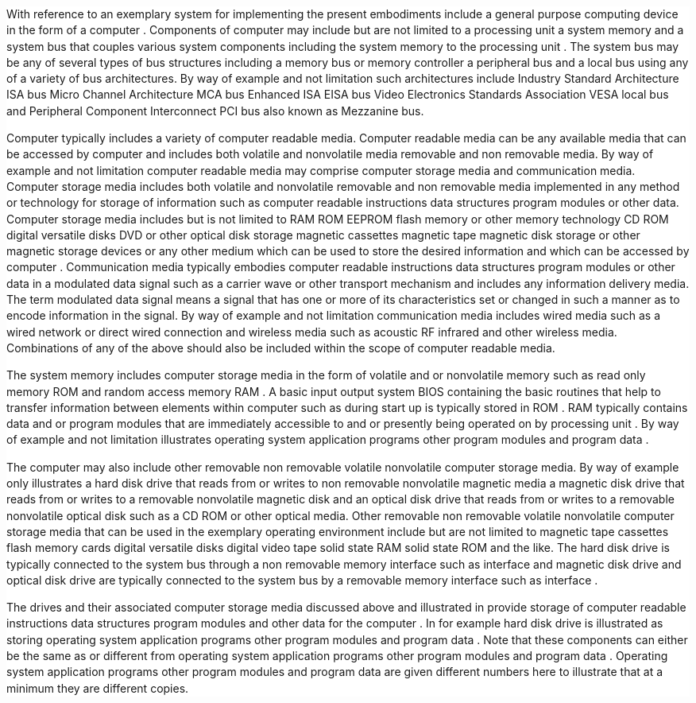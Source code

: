 With reference to an exemplary system for implementing the present embodiments include a general purpose computing device in the form of a computer . Components of computer may include but are not limited to a processing unit a system memory and a system bus that couples various system components including the system memory to the processing unit . The system bus may be any of several types of bus structures including a memory bus or memory controller a peripheral bus and a local bus using any of a variety of bus architectures. By way of example and not limitation such architectures include Industry Standard Architecture ISA bus Micro Channel Architecture MCA bus Enhanced ISA EISA bus Video Electronics Standards Association VESA local bus and Peripheral Component Interconnect PCI bus also known as Mezzanine bus.

Computer typically includes a variety of computer readable media. Computer readable media can be any available media that can be accessed by computer and includes both volatile and nonvolatile media removable and non removable media. By way of example and not limitation computer readable media may comprise computer storage media and communication media. Computer storage media includes both volatile and nonvolatile removable and non removable media implemented in any method or technology for storage of information such as computer readable instructions data structures program modules or other data. Computer storage media includes but is not limited to RAM ROM EEPROM flash memory or other memory technology CD ROM digital versatile disks DVD or other optical disk storage magnetic cassettes magnetic tape magnetic disk storage or other magnetic storage devices or any other medium which can be used to store the desired information and which can be accessed by computer . Communication media typically embodies computer readable instructions data structures program modules or other data in a modulated data signal such as a carrier wave or other transport mechanism and includes any information delivery media. The term modulated data signal means a signal that has one or more of its characteristics set or changed in such a manner as to encode information in the signal. By way of example and not limitation communication media includes wired media such as a wired network or direct wired connection and wireless media such as acoustic RF infrared and other wireless media. Combinations of any of the above should also be included within the scope of computer readable media.

The system memory includes computer storage media in the form of volatile and or nonvolatile memory such as read only memory ROM and random access memory RAM . A basic input output system BIOS containing the basic routines that help to transfer information between elements within computer such as during start up is typically stored in ROM . RAM typically contains data and or program modules that are immediately accessible to and or presently being operated on by processing unit . By way of example and not limitation illustrates operating system application programs other program modules and program data .

The computer may also include other removable non removable volatile nonvolatile computer storage media. By way of example only illustrates a hard disk drive that reads from or writes to non removable nonvolatile magnetic media a magnetic disk drive that reads from or writes to a removable nonvolatile magnetic disk and an optical disk drive that reads from or writes to a removable nonvolatile optical disk such as a CD ROM or other optical media. Other removable non removable volatile nonvolatile computer storage media that can be used in the exemplary operating environment include but are not limited to magnetic tape cassettes flash memory cards digital versatile disks digital video tape solid state RAM solid state ROM and the like. The hard disk drive is typically connected to the system bus through a non removable memory interface such as interface and magnetic disk drive and optical disk drive are typically connected to the system bus by a removable memory interface such as interface .

The drives and their associated computer storage media discussed above and illustrated in provide storage of computer readable instructions data structures program modules and other data for the computer . In for example hard disk drive is illustrated as storing operating system application programs other program modules and program data . Note that these components can either be the same as or different from operating system application programs other program modules and program data . Operating system application programs other program modules and program data are given different numbers here to illustrate that at a minimum they are different copies.
